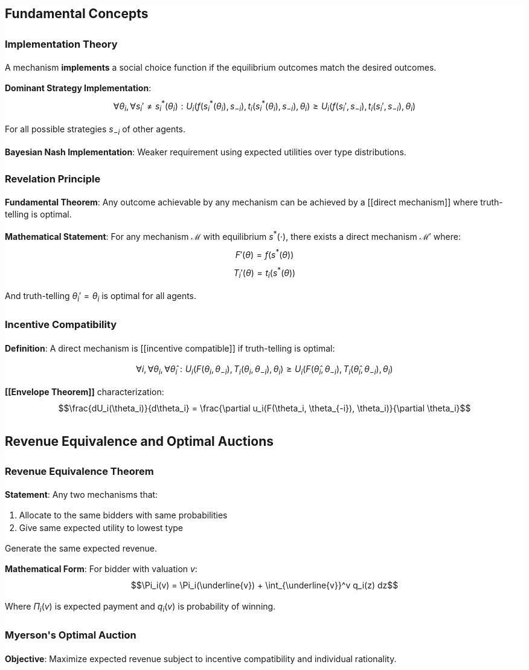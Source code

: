 ## Fundamental Concepts

### Implementation Theory
A mechanism **implements** a social choice function if the equilibrium outcomes match the desired outcomes.

**Dominant Strategy Implementation**:
$$\forall \theta_i, \forall s_i' \neq s_i^*(\theta_i): U_i(f(s_i^*(\theta_i), s_{-i}), t_i(s_i^*(\theta_i), s_{-i}), \theta_i) \geq U_i(f(s_i', s_{-i}), t_i(s_i', s_{-i}), \theta_i)$$

For all possible strategies $s_{-i}$ of other agents.

**Bayesian Nash Implementation**: Weaker requirement using expected utilities over type distributions.

### Revelation Principle
**Fundamental Theorem**: Any outcome achievable by any mechanism can be achieved by a [[direct mechanism]] where truth-telling is optimal.

**Mathematical Statement**: For any mechanism $\mathcal{M}$ with equilibrium $s^*(\cdot)$, there exists a direct mechanism $\mathcal{M}'$ where:
$$F'(\theta) = f(s^*(\theta))$$
$$T_i'(\theta) = t_i(s^*(\theta))$$

And truth-telling $\theta_i' = \theta_i$ is optimal for all agents.

### Incentive Compatibility
**Definition**: A direct mechanism is [[incentive compatible]] if truth-telling is optimal:

$$\forall i, \forall \theta_i, \forall \hat{\theta}_i: U_i(F(\theta_i, \theta_{-i}), T_i(\theta_i, \theta_{-i}), \theta_i) \geq U_i(F(\hat{\theta}_i, \theta_{-i}), T_i(\hat{\theta}_i, \theta_{-i}), \theta_i)$$

**[[Envelope Theorem]]** characterization:
$$\frac{dU_i(\theta_i)}{d\theta_i} = \frac{\partial u_i(F(\theta_i, \theta_{-i}), \theta_i)}{\partial \theta_i}$$

## Revenue Equivalence and Optimal Auctions

### Revenue Equivalence Theorem
**Statement**: Any two mechanisms that:
1. Allocate to the same bidders with same probabilities
2. Give same expected utility to lowest type

Generate the same expected revenue.

**Mathematical Form**: For bidder with valuation $v$:
$$\Pi_i(v) = \Pi_i(\underline{v}) + \int_{\underline{v}}^v q_i(z) dz$$

Where $\Pi_i(v)$ is expected payment and $q_i(v)$ is probability of winning.

### Myerson's Optimal Auction
**Objective**: Maximize expected revenue subject to incentive compatibility and individual rationality.
